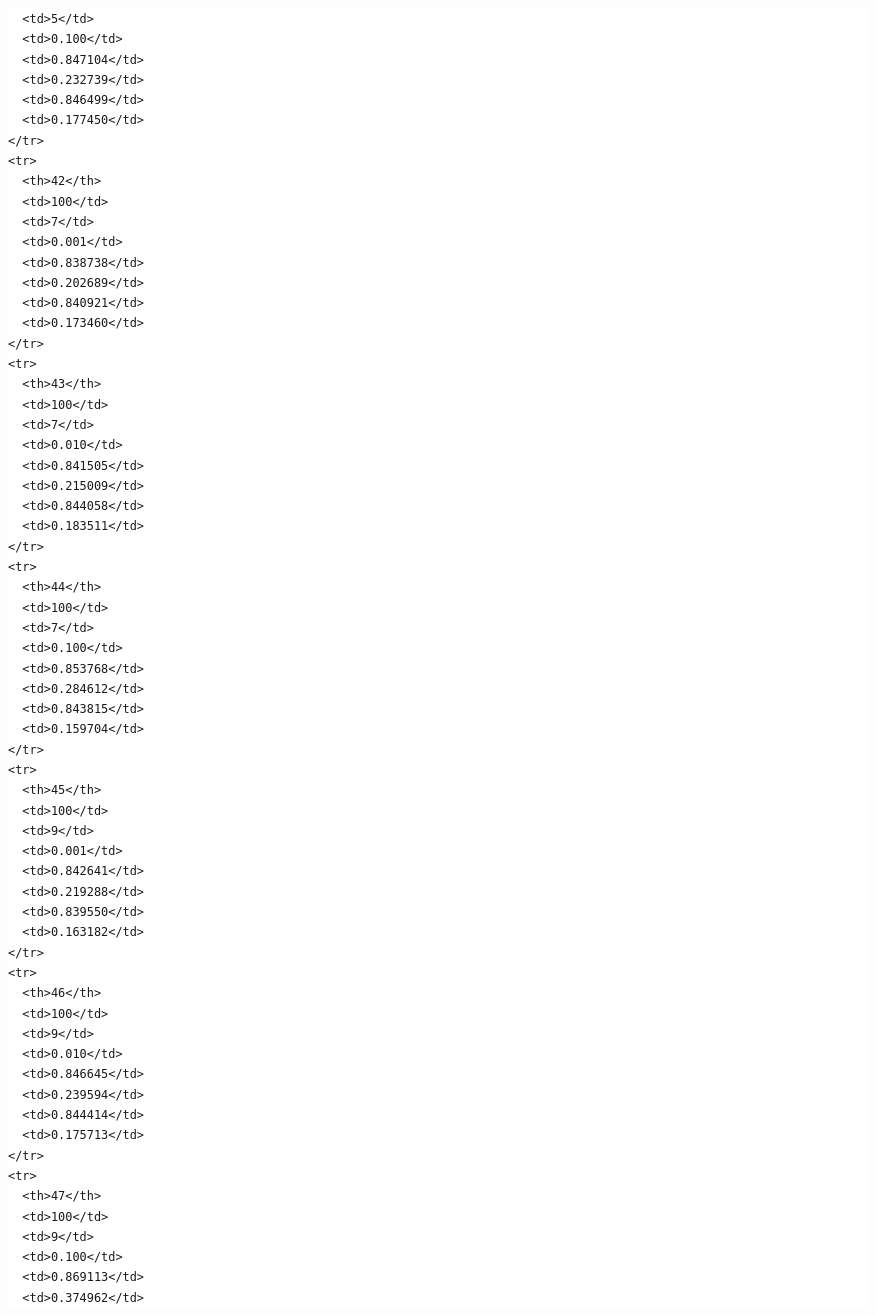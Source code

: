       <td>5</td>
      <td>0.100</td>
      <td>0.847104</td>
      <td>0.232739</td>
      <td>0.846499</td>
      <td>0.177450</td>
    </tr>
    <tr>
      <th>42</th>
      <td>100</td>
      <td>7</td>
      <td>0.001</td>
      <td>0.838738</td>
      <td>0.202689</td>
      <td>0.840921</td>
      <td>0.173460</td>
    </tr>
    <tr>
      <th>43</th>
      <td>100</td>
      <td>7</td>
      <td>0.010</td>
      <td>0.841505</td>
      <td>0.215009</td>
      <td>0.844058</td>
      <td>0.183511</td>
    </tr>
    <tr>
      <th>44</th>
      <td>100</td>
      <td>7</td>
      <td>0.100</td>
      <td>0.853768</td>
      <td>0.284612</td>
      <td>0.843815</td>
      <td>0.159704</td>
    </tr>
    <tr>
      <th>45</th>
      <td>100</td>
      <td>9</td>
      <td>0.001</td>
      <td>0.842641</td>
      <td>0.219288</td>
      <td>0.839550</td>
      <td>0.163182</td>
    </tr>
    <tr>
      <th>46</th>
      <td>100</td>
      <td>9</td>
      <td>0.010</td>
      <td>0.846645</td>
      <td>0.239594</td>
      <td>0.844414</td>
      <td>0.175713</td>
    </tr>
    <tr>
      <th>47</th>
      <td>100</td>
      <td>9</td>
      <td>0.100</td>
      <td>0.869113</td>
      <td>0.374962</td>